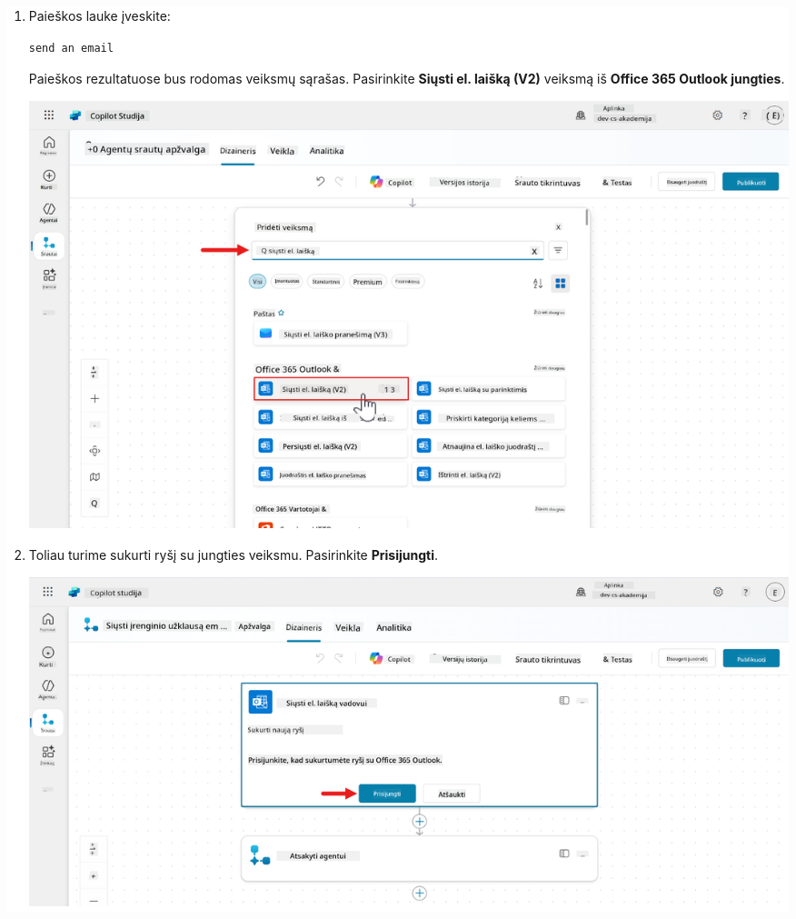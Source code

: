 1. Paieškos lauke įveskite:

    ```text
    send an email
    ```

    Paieškos rezultatuose bus rodomas veiksmų sąrašas. Pasirinkite **Siųsti el. laišką (V2)** veiksmą iš **Office 365 Outlook jungties**.

    ![Siųsti el. laišką veiksmą](../../../../../translated_images/9.1_23_SendAnEmail.f1019365131658b0e71b5b58b57d7d8b3f3a0c670ddb3cca0838bf0b4f8cd354.lt.png)

1. Toliau turime sukurti ryšį su jungties veiksmu. Pasirinkite **Prisijungti**.

    ![Sukurti ryšį](../../../../../translated_images/9.1_24_CreateConnection.9e968ad4de9d13d81e95779c4fa60809fd40de5f65dbd014f1dc39663c935806.lt.png)
